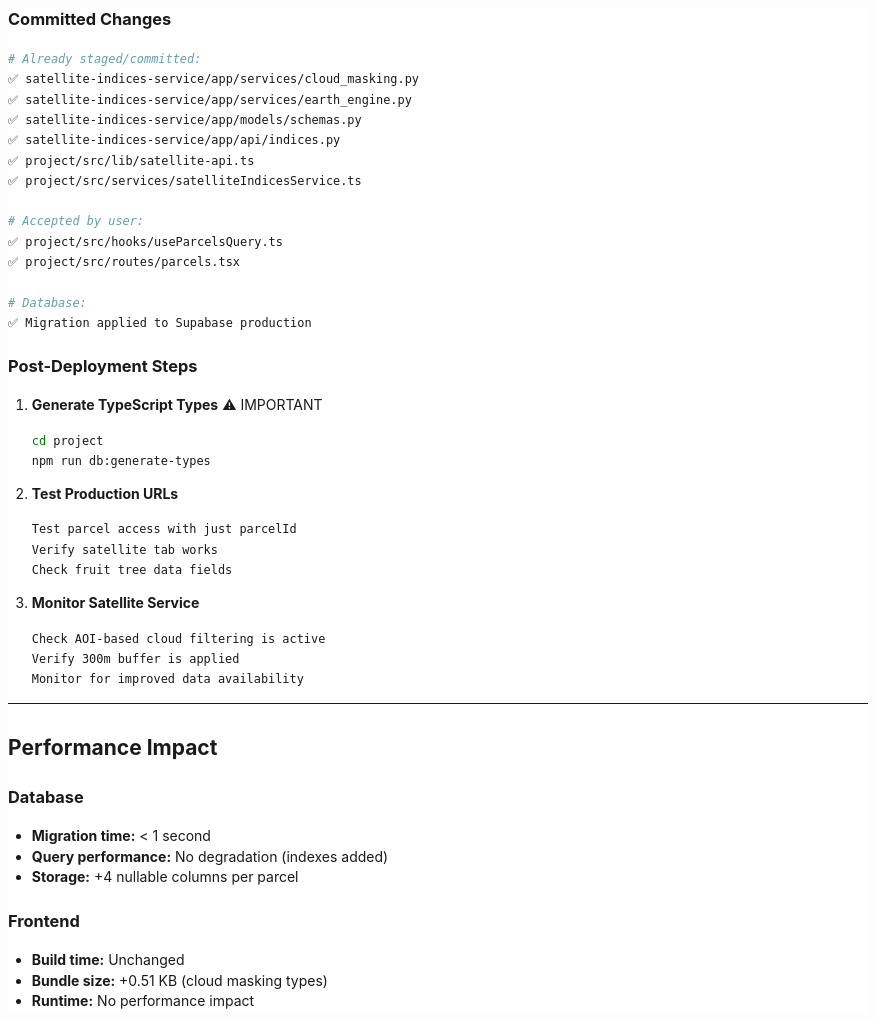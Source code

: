 ### Committed Changes
```bash
# Already staged/committed:
✅ satellite-indices-service/app/services/cloud_masking.py
✅ satellite-indices-service/app/services/earth_engine.py
✅ satellite-indices-service/app/models/schemas.py
✅ satellite-indices-service/app/api/indices.py
✅ project/src/lib/satellite-api.ts
✅ project/src/services/satelliteIndicesService.ts

# Accepted by user:
✅ project/src/hooks/useParcelsQuery.ts
✅ project/src/routes/parcels.tsx

# Database:
✅ Migration applied to Supabase production
```

### Post-Deployment Steps

1. **Generate TypeScript Types** ⚠️ IMPORTANT
   ```bash
   cd project
   npm run db:generate-types
   ```

2. **Test Production URLs**
   ```
   Test parcel access with just parcelId
   Verify satellite tab works
   Check fruit tree data fields
   ```

3. **Monitor Satellite Service**
   ```
   Check AOI-based cloud filtering is active
   Verify 300m buffer is applied
   Monitor for improved data availability
   ```

---

## Performance Impact

### Database
- **Migration time:** < 1 second
- **Query performance:** No degradation (indexes added)
- **Storage:** +4 nullable columns per parcel

### Frontend
- **Build time:** Unchanged
- **Bundle size:** +0.51 KB (cloud masking types)
- **Runtime:** No performance impact
